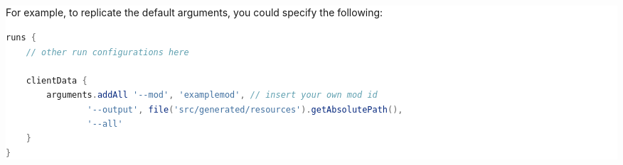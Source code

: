 For example, to replicate the default arguments, you could specify the following:

```groovy
runs {
    // other run configurations here

    clientData {
        arguments.addAll '--mod', 'examplemod', // insert your own mod id
                '--output', file('src/generated/resources').getAbsolutePath(),
                '--all'
    }
}
```

[advancementprovider]: server/advancements.md#data-generation
[advancements]: server/advancements.md
[bsfile]: client/models/index.md#blockstate-files
[chattype]: https://minecraft.wiki/w/Chat_type
[citems]: client/models/items.md
[codec]: ../datastorage/codecs.md
[damagetypes]: server/damagetypes.md
[datamap]: server/datamaps/index.md
[datamapprovider]: server/datamaps/index.md#data-generation
[datapackcmd]: https://minecraft.wiki/w/Commands/datapack
[datapackprovider]: ../concepts/registries.md#data-generation-for-datapack-registries
[enchantment]: server/enchantments/index.md
[equipment]: ../items/armor.md#equipment-models
[event]: ../concepts/events.md
[eventhandler]: ../concepts/events.md#registering-an-event-handler
[function]: https://minecraft.wiki/w/Function_(Java_Edition)
[glm]: server/loottables/glm.md
[glmprovider]: server/loottables/glm.md#datagen
[gmt]: ../misc/gametest.md
[itemmodifier]: https://minecraft.wiki/w/Item_modifier
[langprovider]: client/i18n.md#datagen
[lifecycle]: ../concepts/events.md#the-mod-lifecycle
[logicalsides]: ../concepts/sides.md#the-logical-side
[loottableprovider]: server/loottables/index.md#datagen
[loottables]: server/loottables/index.md
[mcwiki]: https://minecraft.wiki
[mcwikidatapacks]: https://minecraft.wiki/w/Data_pack
[mcwikiresourcepacks]: https://minecraft.wiki/w/Resource_pack
[modelprovider]: client/models/datagen.md
[models]: client/models/index.md
[packmcmeta]: #packmcmeta
[packmcmetadatapack]: https://minecraft.wiki/w/Data_pack#pack.mcmeta
[packmcmetaresourcepack]: https://minecraft.wiki/w/Resource_pack#Contents
[particleprovider]: client/particles.md#datagen
[particles]: client/particles.md
[physicalside]: ../concepts/sides.md#the-physical-side
[predicate]: https://minecraft.wiki/w/Predicate
[recipeprovider]: server/recipes/index.md#data-generation
[recipes]: server/recipes/index.md
[sides]: ../concepts/sides.md
[soundprovider]: client/sounds.md#datagen
[sounds]: client/sounds.md
[tags]: server/tags.md
[tagsprovider]: server/tags.md#datagen
[textures]: client/textures.md
[translations]: client/i18n.md#language-files
